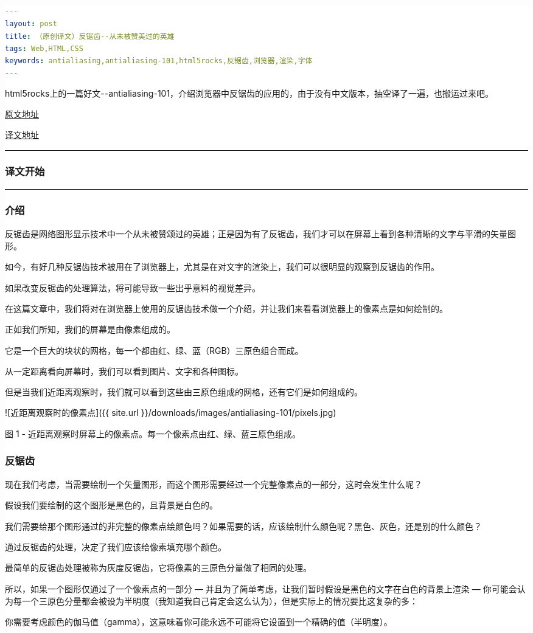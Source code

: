 ```yaml
---
layout: post
title: （原创译文）反锯齿--从未被赞美过的英雄
tags: Web,HTML,CSS
keywords: antialiasing,antialiasing-101,html5rocks,反锯齿,浏览器,渲染,字体
---
```


html5rocks上的一篇好文--antialiasing-101，介绍浏览器中反锯齿的应用的，由于没有中文版本，抽空译了一遍，也搬运过来吧。

[原文地址](http://www.html5rocks.com/en/tutorials/internals/antialiasing-101/)

[译文地址](http://www.html5rocks.com/zh/tutorials/internals/antialiasing-101/)



----------
### 译文开始
----------

### 介绍

反锯齿是网络图形显示技术中一个从未被赞颂过的英雄；正是因为有了反锯齿，我们才可以在屏幕上看到各种清晰的文字与平滑的矢量图形。

如今，有好几种反锯齿技术被用在了浏览器上，尤其是在对文字的渲染上，我们可以很明显的观察到反锯齿的作用。

如果改变反锯齿的处理算法，将可能导致一些出乎意料的视觉差异。

在这篇文章中，我们将对在浏览器上使用的反锯齿技术做一个介绍，并让我们来看看浏览器上的像素点是如何绘制的。

正如我们所知，我们的屏幕是由像素组成的。

它是一个巨大的块状的网格，每一个都由红、绿、蓝（RGB）三原色组合而成。

从一定距离看向屏幕时，我们可以看到图片、文字和各种图标。

但是当我们近距离观察时，我们就可以看到这些由三原色组成的网格，还有它们是如何组成的。

![近距离观察时的像素点]({{ site.url }}/downloads/images/antialiasing-101/pixels.jpg)

图 1 - 近距离观察时屏幕上的像素点。每一个像素点由红、绿、蓝三原色组成。


### 反锯齿

现在我们考虑，当需要绘制一个矢量图形，而这个图形需要经过一个完整像素点的一部分，这时会发生什么呢？

假设我们要绘制的这个图形是黑色的，且背景是白色的。

我们需要给那个图形通过的非完整的像素点绘颜色吗？如果需要的话，应该绘制什么颜色呢？黑色、灰色，还是别的什么颜色？

通过反锯齿的处理，决定了我们应该给像素填充哪个颜色。

最简单的反锯齿处理被称为灰度反锯齿，它将像素的三原色分量做了相同的处理。

所以，如果一个图形仅通过了一个像素点的一部分 &mdash; 并且为了简单考虑，让我们暂时假设是黑色的文字在白色的背景上渲染 &mdash; 你可能会认为每一个三原色分量都会被设为半明度（我知道我自己肯定会这么认为），但是实际上的情况要比这复杂的多：

你需要考虑颜色的伽马值（gamma），这意味着你可能永远不可能将它设置到一个精确的值（半明度）。
